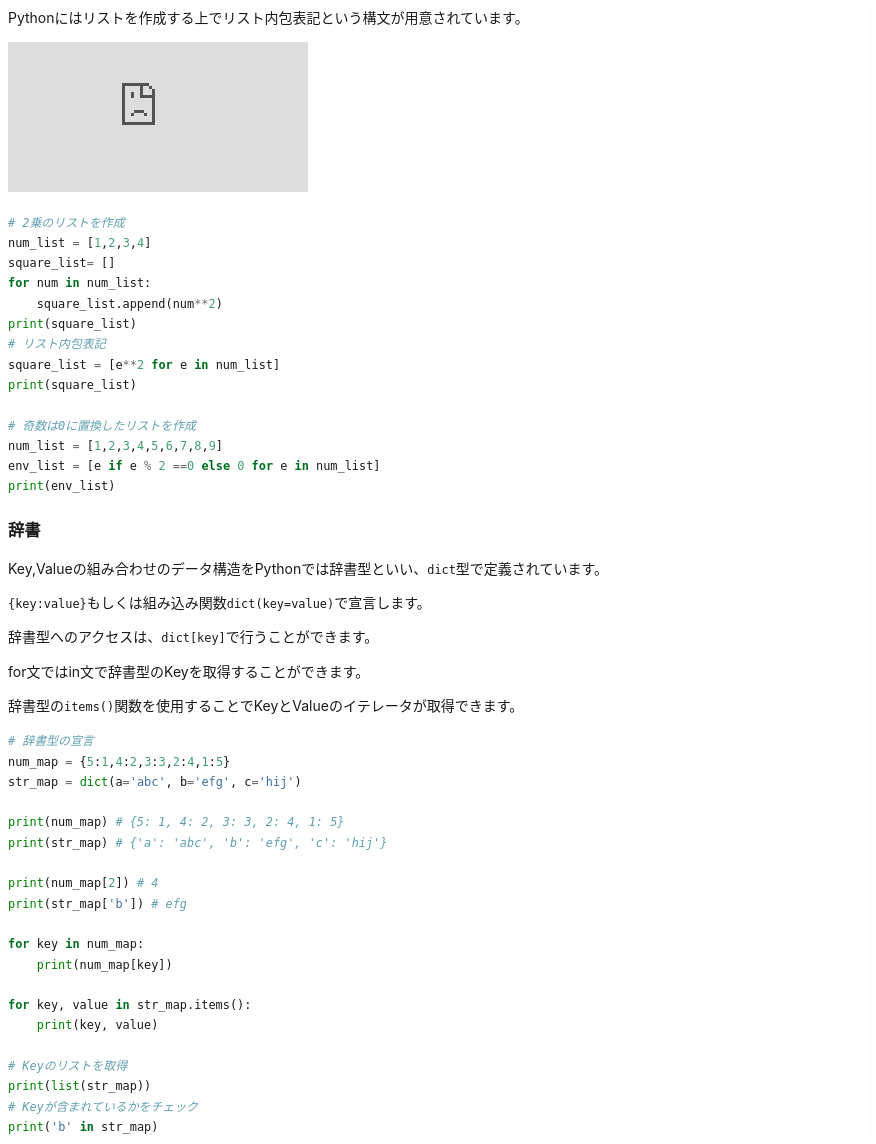 Pythonにはリストを作成する上でリスト内包表記という構文が用意されています。

![リスト内包表記](https://docs.python.org/ja/3/tutorial/datastructures.html#list-comprehensions)

```python
# 2乗のリストを作成
num_list = [1,2,3,4]
square_list= []
for num in num_list:
    square_list.append(num**2)
print(square_list)
# リスト内包表記
square_list = [e**2 for e in num_list]
print(square_list)

# 奇数は0に置換したリストを作成
num_list = [1,2,3,4,5,6,7,8,9]
env_list = [e if e % 2 ==0 else 0 for e in num_list]
print(env_list)
```

### 辞書

Key,Valueの組み合わせのデータ構造をPythonでは辞書型といい、`dict`型で定義されています。

`{key:value}`もしくは組み込み関数`dict(key=value)`で宣言します。

辞書型へのアクセスは、`dict[key]`で行うことができます。

for文ではin文で辞書型のKeyを取得することができます。

辞書型の`items()`関数を使用することでKeyとValueのイテレータが取得できます。

```python
# 辞書型の宣言
num_map = {5:1,4:2,3:3,2:4,1:5}
str_map = dict(a='abc', b='efg', c='hij')

print(num_map) # {5: 1, 4: 2, 3: 3, 2: 4, 1: 5}
print(str_map) # {'a': 'abc', 'b': 'efg', 'c': 'hij'}

print(num_map[2]) # 4
print(str_map['b']) # efg

for key in num_map:
    print(num_map[key])

for key, value in str_map.items():
    print(key, value)

# Keyのリストを取得
print(list(str_map))
# Keyが含まれているかをチェック
print('b' in str_map)
```
